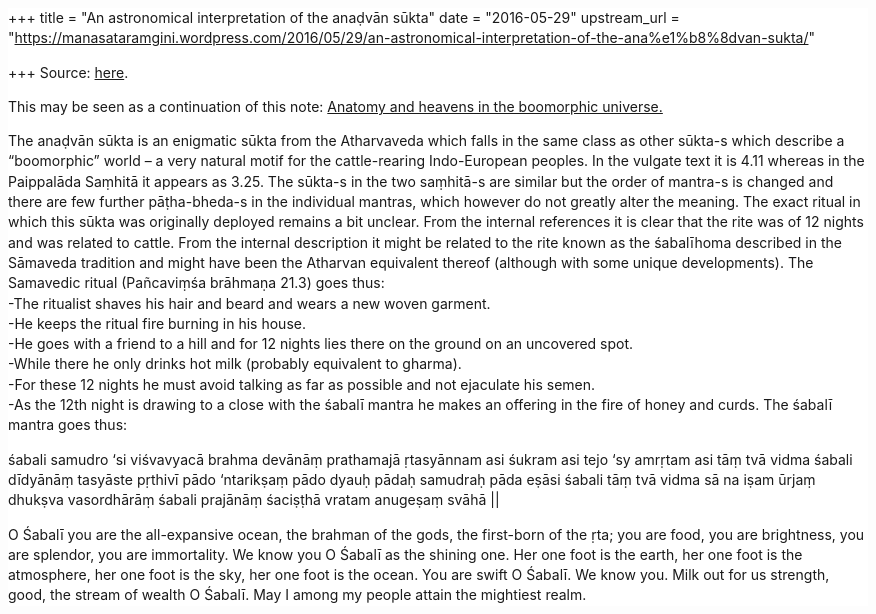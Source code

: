 +++
title = "An astronomical interpretation of the anaḍvān sūkta"
date = "2016-05-29"
upstream_url = "https://manasataramgini.wordpress.com/2016/05/29/an-astronomical-interpretation-of-the-ana%e1%b8%8dvan-sukta/"

+++
Source: [here](https://manasataramgini.wordpress.com/2016/05/29/an-astronomical-interpretation-of-the-ana%e1%b8%8dvan-sukta/).

This may be seen as a continuation of this note: [Anatomy and heavens in
the boomorphic
universe.](https://manasataramgini.wordpress.com/2013/11/08/anatomy-and-heavens-in-the-boomorphic-universe/)

The anaḍvān sūkta is an enigmatic sūkta from the Atharvaveda which falls
in the same class as other sūkta-s which describe a “boomorphic” world –
a very natural motif for the cattle-rearing Indo-European peoples. In
the vulgate text it is 4.11 whereas in the Paippalāda Saṃhitā it appears
as 3.25. The sūkta-s in the two saṃhitā-s are similar but the order of
mantra-s is changed and there are few further pāṭha-bheda-s in the
individual mantras, which however do not greatly alter the meaning. The
exact ritual in which this sūkta was originally deployed remains a bit
unclear. From the internal references it is clear that the rite was of
12 nights and was related to cattle. From the internal description it
might be related to the rite known as the śabalīhoma described in the
Sāmaveda tradition and might have been the Atharvan equivalent thereof
(although with some unique developments). The Samavedic ritual
(Pañcaviṃśa brāhmaṇa 21.3) goes thus:  
-The ritualist shaves his hair and beard and wears a new woven
garment.  
-He keeps the ritual fire burning in his house.  
-He goes with a friend to a hill and for 12 nights lies there on the
ground on an uncovered spot.  
-While there he only drinks hot milk (probably equivalent to gharma).  
-For these 12 nights he must avoid talking as far as possible and not
ejaculate his semen.  
-As the 12th night is drawing to a close with the śabalī mantra he makes
an offering in the fire of honey and curds. The śabalī mantra goes thus:

śabali samudro ‘si viśvavyacā brahma devānāṃ prathamajā ṛtasyānnam asi
śukram asi tejo ‘sy amrṛtam asi tāṃ tvā vidma śabali dīdyānāṃ tasyāste
pṛthivī pādo ‘ntarikṣaṃ pādo dyauḥ pādaḥ samudraḥ pāda eṣāsi śabali tāṃ
tvā vidma sā na iṣam ūrjaṃ dhukṣva vasordhārāṃ śabali prajānāṃ śaciṣṭhā
vratam anugeṣaṃ svāhā \|\|

O Śabalī you are the all-expansive ocean, the brahman of the gods, the
first-born of the ṛta; you are food, you are brightness, you are
splendor, you are immortality. We know you O Śabalī as the shining one.
Her one foot is the earth, her one foot is the atmosphere, her one foot
is the sky, her one foot is the ocean. You are swift O Śabalī. We know
you. Milk out for us strength, good, the stream of wealth O Śabalī. May
I among my people attain the mightiest realm.
